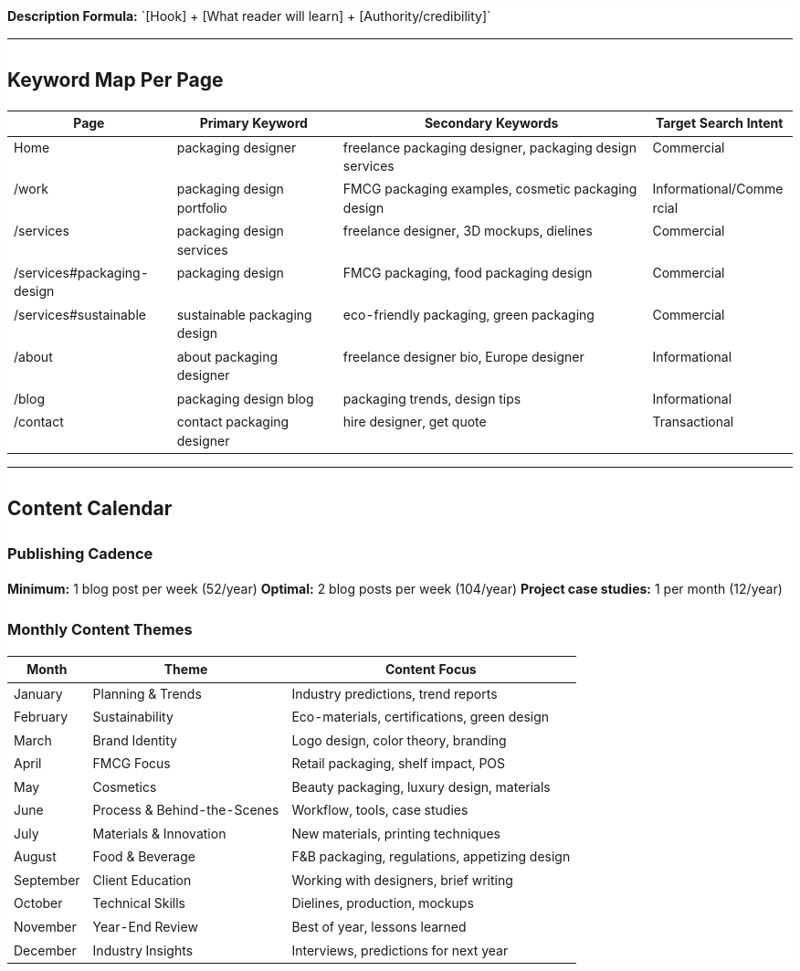 **Description Formula:**
\`[Hook] + [What reader will learn] + [Authority/credibility]\`

---

## Keyword Map Per Page

| Page | Primary Keyword | Secondary Keywords | Target Search Intent |
|------|----------------|-------------------|---------------------|
| Home | packaging designer | freelance packaging designer, packaging design services | Commercial |
| /work | packaging design portfolio | FMCG packaging examples, cosmetic packaging design | Informational/Commercial |
| /services | packaging design services | freelance designer, 3D mockups, dielines | Commercial |
| /services#packaging-design | packaging design | FMCG packaging, food packaging design | Commercial |
| /services#sustainable | sustainable packaging design | eco-friendly packaging, green packaging | Commercial |
| /about | about packaging designer | freelance designer bio, Europe designer | Informational |
| /blog | packaging design blog | packaging trends, design tips | Informational |
| /contact | contact packaging designer | hire designer, get quote | Transactional |

---

## Content Calendar

### Publishing Cadence

**Minimum:** 1 blog post per week (52/year)
**Optimal:** 2 blog posts per week (104/year)
**Project case studies:** 1 per month (12/year)

### Monthly Content Themes

| Month | Theme | Content Focus |
|-------|-------|---------------|
| January | Planning & Trends | Industry predictions, trend reports |
| February | Sustainability | Eco-materials, certifications, green design |
| March | Brand Identity | Logo design, color theory, branding |
| April | FMCG Focus | Retail packaging, shelf impact, POS |
| May | Cosmetics | Beauty packaging, luxury design, materials |
| June | Process & Behind-the-Scenes | Workflow, tools, case studies |
| July | Materials & Innovation | New materials, printing techniques |
| August | Food & Beverage | F&B packaging, regulations, appetizing design |
| September | Client Education | Working with designers, brief writing |
| October | Technical Skills | Dielines, production, mockups |
| November | Year-End Review | Best of year, lessons learned |
| December | Industry Insights | Interviews, predictions for next year |
